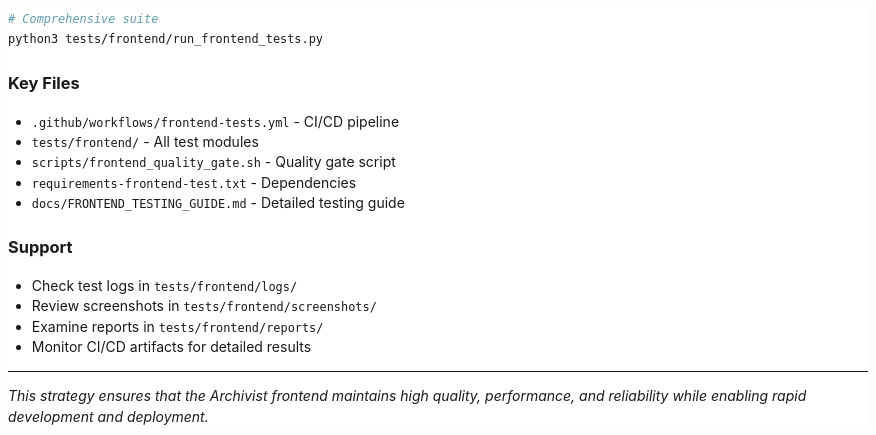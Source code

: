 ```bash
# Comprehensive suite
python3 tests/frontend/run_frontend_tests.py
```

### **Key Files**
- `.github/workflows/frontend-tests.yml` - CI/CD pipeline
- `tests/frontend/` - All test modules
- `scripts/frontend_quality_gate.sh` - Quality gate script
- `requirements-frontend-test.txt` - Dependencies
- `docs/FRONTEND_TESTING_GUIDE.md` - Detailed testing guide

### **Support**
- Check test logs in `tests/frontend/logs/`
- Review screenshots in `tests/frontend/screenshots/`
- Examine reports in `tests/frontend/reports/`
- Monitor CI/CD artifacts for detailed results

---

*This strategy ensures that the Archivist frontend maintains high quality, performance, and reliability while enabling rapid development and deployment.* 